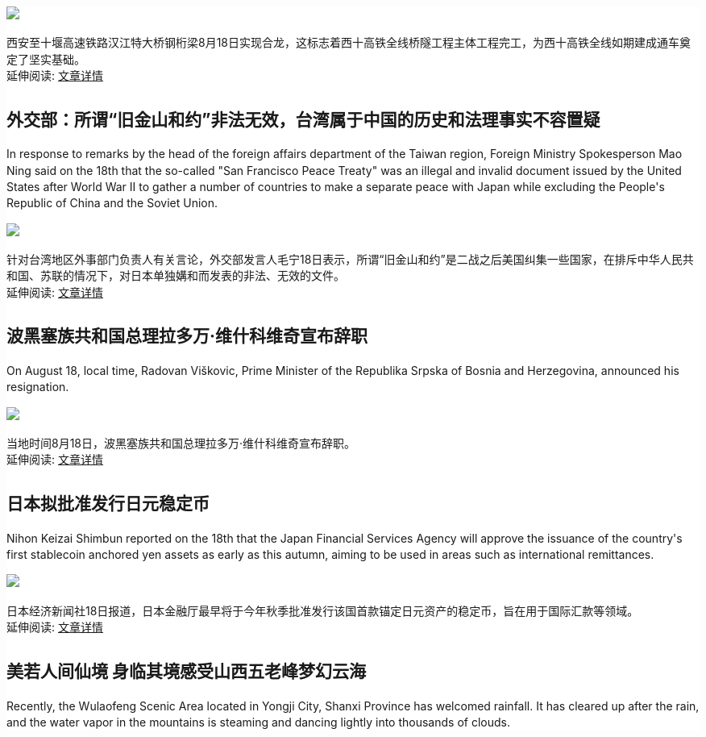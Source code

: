 <img src="https://p5.img.cctvpic.com/photoworkspace/2025/08/18/2025081820580837605.jpg" />   

西安至十堰高速铁路汉江特大桥钢桁梁8月18日实现合龙，这标志着西十高铁全线桥隧工程主体工程完工，为西十高铁全线如期建成通车奠定了坚实基础。   
延伸阅读: [文章详情](https://news.cctv.com/2025/08/18/ARTIPMCEPJtOMzBqrrSR8hmw250818.shtml)   

<qrcode title="西安至十堰高铁全线桥隧工程主体工程完工" image="https://p5.img.cctvpic.com/photoworkspace/2025/08/18/2025081820580837605.jpg" />   

## 外交部：所谓“旧金山和约”非法无效，台湾属于中国的历史和法理事实不容置疑   
In response to remarks by the head of the foreign affairs department of the Taiwan region, Foreign Ministry Spokesperson Mao Ning said on the 18th that the so-called "San Francisco Peace Treaty" was an illegal and invalid document issued by the United States after World War II to gather a number of countries to make a separate peace with Japan while excluding the People's Republic of China and the Soviet Union.   

<img src="https://p3.img.cctvpic.com/photoworkspace/2025/08/18/2025081820563871719.jpg" />   

针对台湾地区外事部门负责人有关言论，外交部发言人毛宁18日表示，所谓“旧金山和约”是二战之后美国纠集一些国家，在排斥中华人民共和国、苏联的情况下，对日本单独媾和而发表的非法、无效的文件。   
延伸阅读: [文章详情](https://news.cctv.com/2025/08/18/ARTID6w9A2aMGOenPeqjEwwN250818.shtml)   

<qrcode title="外交部：所谓“旧金山和约”非法无效，台湾属于中国的历史和法理事实不容置疑" image="https://p3.img.cctvpic.com/photoworkspace/2025/08/18/2025081820563871719.jpg" />   

## 波黑塞族共和国总理拉多万·维什科维奇宣布辞职   
On August 18, local time, Radovan Viškovic, Prime Minister of the Republika Srpska of Bosnia and Herzegovina, announced his resignation.   

<img src="https://p4.img.cctvpic.com/photoworkspace/2025/08/18/2025081820474675483.jpg" />   

当地时间8月18日，波黑塞族共和国总理拉多万·维什科维奇宣布辞职。   
延伸阅读: [文章详情](https://news.cctv.com/2025/08/18/ARTIdOOWFO5X7yQTK7mAIsO1250818.shtml)   

<qrcode title="波黑塞族共和国总理拉多万·维什科维奇宣布辞职" image="https://p4.img.cctvpic.com/photoworkspace/2025/08/18/2025081820474675483.jpg" />   

## 日本拟批准发行日元稳定币   
Nihon Keizai Shimbun reported on the 18th that the Japan Financial Services Agency will approve the issuance of the country's first stablecoin anchored yen assets as early as this autumn, aiming to be used in areas such as international remittances.   

<img src="https://p2.img.cctvpic.com/photoworkspace/2025/08/18/2025081820415168407.jpg" />   

日本经济新闻社18日报道，日本金融厅最早将于今年秋季批准发行该国首款锚定日元资产的稳定币，旨在用于国际汇款等领域。   
延伸阅读: [文章详情](https://news.cctv.com/2025/08/18/ARTIJ6KNLGFVEqVUQ0lC97un250818.shtml)   

<qrcode title="日本拟批准发行日元稳定币" image="https://p2.img.cctvpic.com/photoworkspace/2025/08/18/2025081820415168407.jpg" />   

## 美若人间仙境 身临其境感受山西五老峰梦幻云海   
Recently, the Wulaofeng Scenic Area located in Yongji City, Shanxi Province has welcomed rainfall. It has cleared up after the rain, and the water vapor in the mountains is steaming and dancing lightly into thousands of clouds.   
